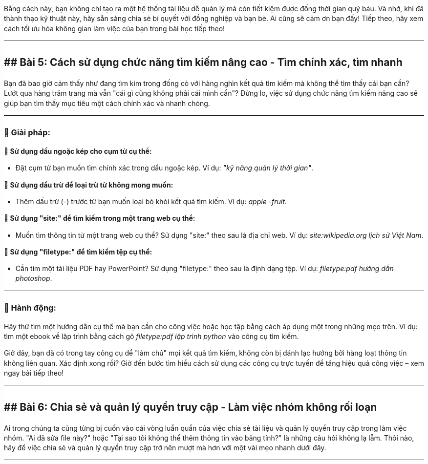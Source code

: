 Bằng cách này, bạn không chỉ tạo ra một hệ thống tài liệu dễ quản lý mà còn tiết kiệm được đống thời gian quý báu. Và nhớ, khi đã thành thạo kỹ thuật này, hãy sẵn sàng chia sẻ bí quyết với đồng nghiệp và bạn bè. Ai cũng sẽ cảm ơn bạn đấy! Tiếp theo, hãy xem cách tối ưu hóa không gian làm việc của bạn trong bài học tiếp theo!

---
## ## Bài 5: Cách sử dụng chức năng tìm kiếm nâng cao - Tìm chính xác, tìm nhanh

Bạn đã bao giờ cảm thấy như đang tìm kim trong đống cỏ với hàng nghìn kết quả tìm kiếm mà không thể tìm thấy cái bạn cần? Lướt qua hàng trăm trang mà vẫn "cái gì cũng không phải cái mình cần"? Đừng lo, việc sử dụng chức năng tìm kiếm nâng cao sẽ giúp bạn tìm thấy mục tiêu một cách chính xác và nhanh chóng.

---

### 📌 Giải pháp:

**🔹 Sử dụng dấu ngoặc kép cho cụm từ cụ thể:**
- Đặt cụm từ bạn muốn tìm chính xác trong dấu ngoặc kép. Ví dụ: *"kỹ năng quản lý thời gian"*. 

**🔹 Sử dụng dấu trừ để loại trừ từ không mong muốn:**
- Thêm dấu trừ (-) trước từ bạn muốn loại bỏ khỏi kết quả tìm kiếm. Ví dụ: *apple -fruit*.

**🔹 Sử dụng "site:" để tìm kiếm trong một trang web cụ thể:**
- Muốn tìm thông tin từ một trang web cụ thể? Sử dụng "site:" theo sau là địa chỉ web. Ví dụ: *site:wikipedia.org lịch sử Việt Nam*.

**🔹 Sử dụng "filetype:" để tìm kiếm tệp cụ thể:**
- Cần tìm một tài liệu PDF hay PowerPoint? Sử dụng "filetype:" theo sau là định dạng tệp. Ví dụ: *filetype:pdf hướng dẫn photoshop*.

---

### 🚀 Hành động:

Hãy thử tìm một hướng dẫn cụ thể mà bạn cần cho công việc hoặc học tập bằng cách áp dụng một trong những mẹo trên. Ví dụ: tìm một ebook về lập trình bằng cách gõ *filetype:pdf lập trình python* vào công cụ tìm kiếm.

Giờ đây, bạn đã có trong tay công cụ để "làm chủ" mọi kết quả tìm kiếm, không còn bị đánh lạc hướng bởi hàng loạt thông tin không liên quan. Xác định xong rồi? Giờ đến bước tìm hiểu cách sử dụng các công cụ trực tuyến để tăng hiệu quả công việc – xem ngay bài tiếp theo!

---
## ## Bài 6: Chia sẻ và quản lý quyền truy cập - Làm việc nhóm không rối loạn

Ai trong chúng ta cũng từng bị cuốn vào cái vòng luẩn quẩn của việc chia sẻ tài liệu và quản lý quyền truy cập trong làm việc nhóm. "Ai đã sửa file này?" hoặc "Tại sao tôi không thể thêm thông tin vào bảng tính?" là những câu hỏi không lạ lẫm. Thôi nào, hãy để việc chia sẻ và quản lý quyền truy cập trở nên mượt mà hơn với một vài mẹo nhanh dưới đây.

---